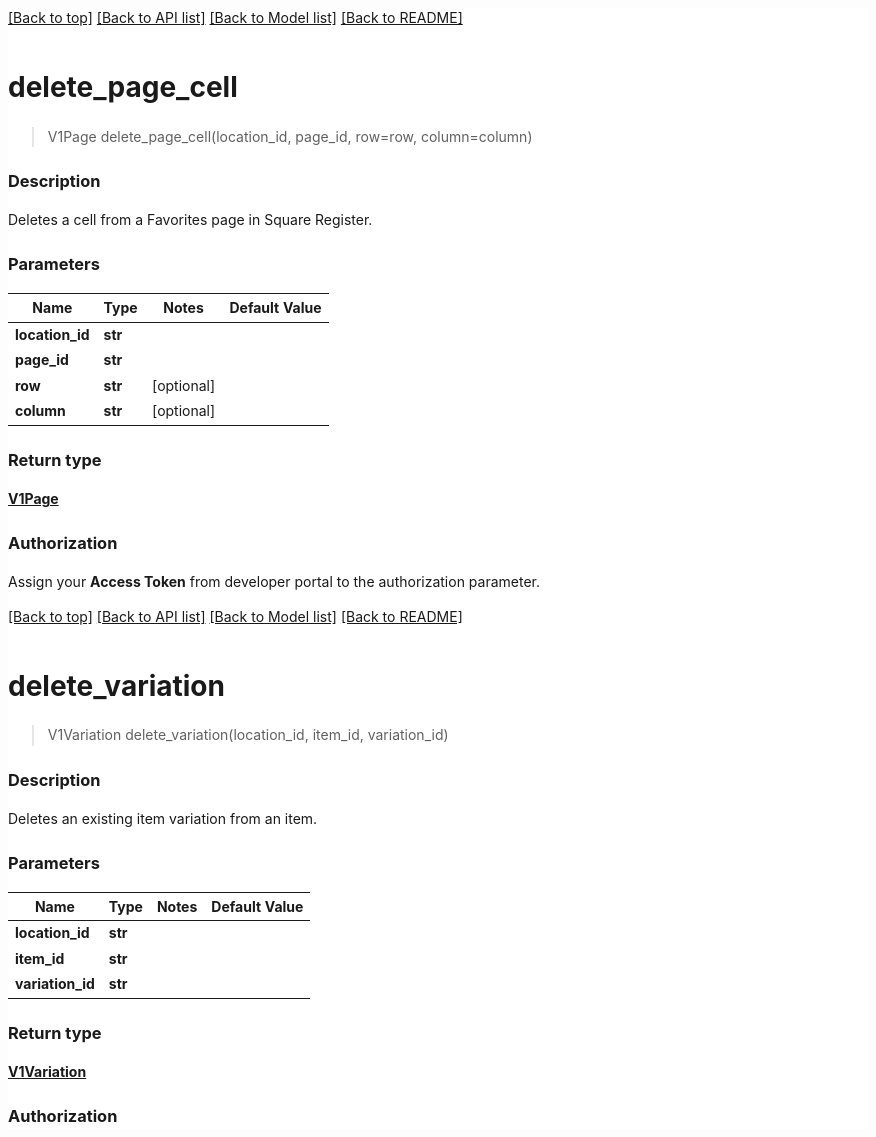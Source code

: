 [[Back to top]](#) [[Back to API list]](../README.md#documentation-for-api-endpoints) [[Back to Model list]](../README.md#documentation-for-models) [[Back to README]](../README.md)

# **delete_page_cell**
> V1Page delete_page_cell(location_id, page_id, row=row, column=column)

### Description

Deletes a cell from a Favorites page in Square Register.

### Parameters

Name | Type | Notes | Default Value
------------- | ------------- | ------------- | -------------
 **location_id** | **str**| 
 **page_id** | **str**| 
 **row** | **str**| [optional] 
 **column** | **str**| [optional] 

### Return type

[**V1Page**](V1Page.md)

### Authorization

Assign your **Access Token** from developer portal to the authorization parameter.

[[Back to top]](#) [[Back to API list]](../README.md#documentation-for-api-endpoints) [[Back to Model list]](../README.md#documentation-for-models) [[Back to README]](../README.md)

# **delete_variation**
> V1Variation delete_variation(location_id, item_id, variation_id)

### Description

Deletes an existing item variation from an item.

### Parameters

Name | Type | Notes | Default Value
------------- | ------------- | ------------- | -------------
 **location_id** | **str**| 
 **item_id** | **str**| 
 **variation_id** | **str**| 

### Return type

[**V1Variation**](V1Variation.md)

### Authorization
